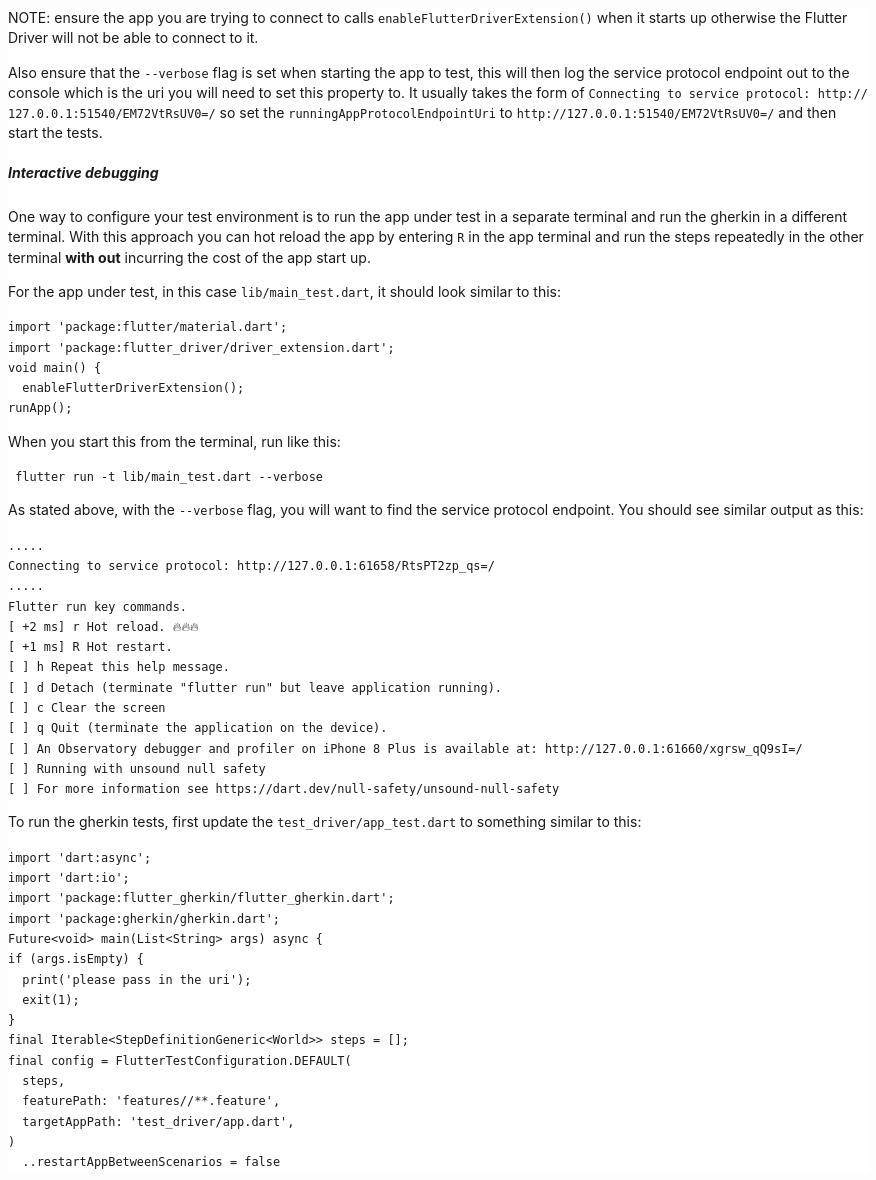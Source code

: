 NOTE: ensure the app you are trying to connect to calls `enableFlutterDriverExtension()` when it starts up otherwise the Flutter Driver will not be able to connect to it.

Also ensure that the `--verbose` flag is set when starting the app to test, this will then log the service protocol endpoint out to the console which is the uri you will need to set this property to.  It usually takes the form of `Connecting to service protocol: http://127.0.0.1:51540/EM72VtRsUV0=/` so set the `runningAppProtocolEndpointUri` to `http://127.0.0.1:51540/EM72VtRsUV0=/` and then start the tests.

##### Interactive debugging
One way to configure your test environment is to run the app under test in a separate terminal and run the gherkin in a different terminal. With this approach you can hot reload the app by entering `R` in the app terminal and run the steps repeatedly in the other terminal **with out** incurring the cost of the app start up.

For the app under test, in this case `lib/main_test.dart`, it should look similar to this:

```
import 'package:flutter/material.dart';
import 'package:flutter_driver/driver_extension.dart';
void main() {
  enableFlutterDriverExtension();
runApp();
```

When you start this from the terminal, run like this:

` flutter run -t lib/main_test.dart --verbose`

As stated above, with the `--verbose` flag, you will want to find the service protocol endpoint.
You should see similar output as this:

```
.....
Connecting to service protocol: http://127.0.0.1:61658/RtsPT2zp_qs=/
.....
Flutter run key commands.
[ +2 ms] r Hot reload. 🔥🔥🔥
[ +1 ms] R Hot restart.
[ ] h Repeat this help message.
[ ] d Detach (terminate "flutter run" but leave application running).
[ ] c Clear the screen
[ ] q Quit (terminate the application on the device).
[ ] An Observatory debugger and profiler on iPhone 8 Plus is available at: http://127.0.0.1:61660/xgrsw_qQ9sI=/
[ ] Running with unsound null safety
[ ] For more information see https://dart.dev/null-safety/unsound-null-safety
```

To run the gherkin tests, first update the `test_driver/app_test.dart` to something similar to this:

```
import 'dart:async';
import 'dart:io';
import 'package:flutter_gherkin/flutter_gherkin.dart';
import 'package:gherkin/gherkin.dart';
Future<void> main(List<String> args) async {
if (args.isEmpty) {
  print('please pass in the uri');
  exit(1);
}
final Iterable<StepDefinitionGeneric<World>> steps = [];
final config = FlutterTestConfiguration.DEFAULT(
  steps,
  featurePath: 'features//**.feature',
  targetAppPath: 'test_driver/app.dart',
)
  ..restartAppBetweenScenarios = false
```